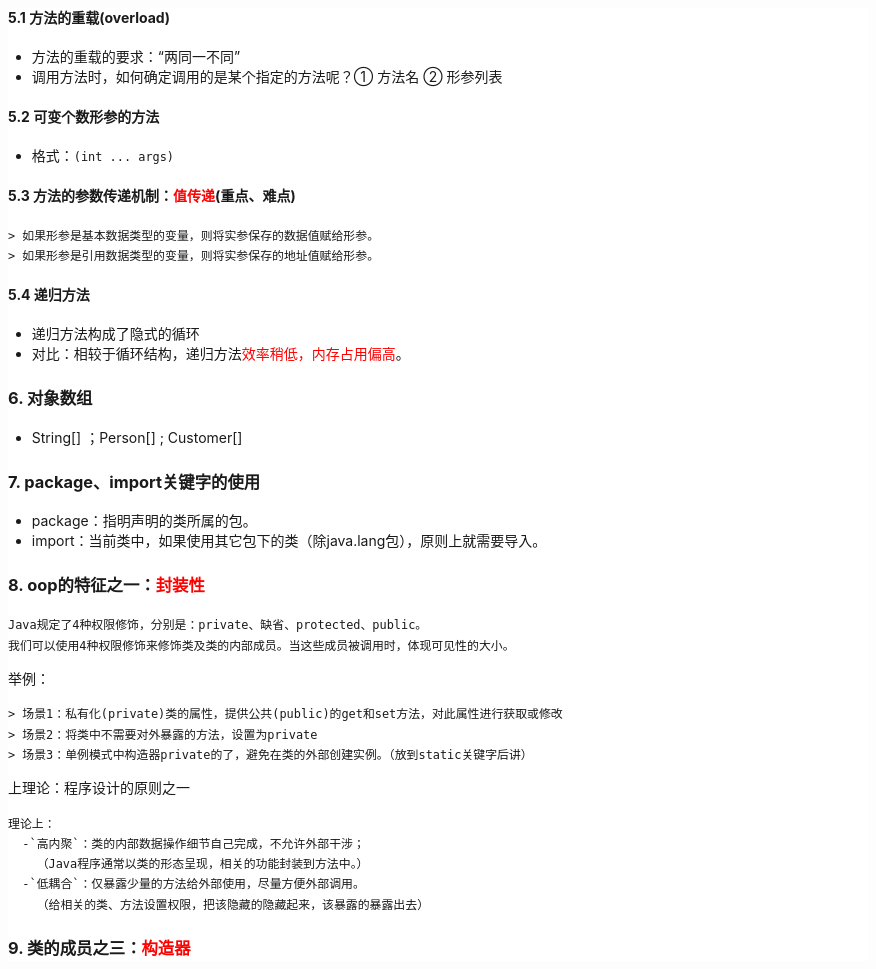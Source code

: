#### 5.1 方法的重载(overload)

- 方法的重载的要求：“两同一不同”
- 调用方法时，如何确定调用的是某个指定的方法呢？① 方法名 ② 形参列表

#### 5.2 可变个数形参的方法

- 格式：`(int ... args)`

#### 5.3 方法的参数传递机制：<font color='red'>值传递</font>(重点、难点)

```
> 如果形参是基本数据类型的变量，则将实参保存的数据值赋给形参。
> 如果形参是引用数据类型的变量，则将实参保存的地址值赋给形参。
```

#### 5.4 递归方法

- 递归方法构成了隐式的循环
- 对比：相较于循环结构，递归方法<font color='red'>效率稍低，内存占用偏高</font>。

### 6. 对象数组

- String[] ；Person[] ; Customer[] 

### 7. package、import关键字的使用

- package：指明声明的类所属的包。
- import：当前类中，如果使用其它包下的类（除java.lang包），原则上就需要导入。

### 8. oop的特征之一：<font color='red'>封装性</font>

```
Java规定了4种权限修饰，分别是：private、缺省、protected、public。
我们可以使用4种权限修饰来修饰类及类的内部成员。当这些成员被调用时，体现可见性的大小。
```

举例：

```
> 场景1：私有化(private)类的属性，提供公共(public)的get和set方法，对此属性进行获取或修改
> 场景2：将类中不需要对外暴露的方法，设置为private
> 场景3：单例模式中构造器private的了，避免在类的外部创建实例。（放到static关键字后讲）
```

上理论：程序设计的原则之一

```
理论上：
  -`高内聚`：类的内部数据操作细节自己完成，不允许外部干涉；
    （Java程序通常以类的形态呈现，相关的功能封装到方法中。）
  -`低耦合`：仅暴露少量的方法给外部使用，尽量方便外部调用。
    （给相关的类、方法设置权限，把该隐藏的隐藏起来，该暴露的暴露出去）
```

### 9. 类的成员之三：<font color='red'>构造器</font>
